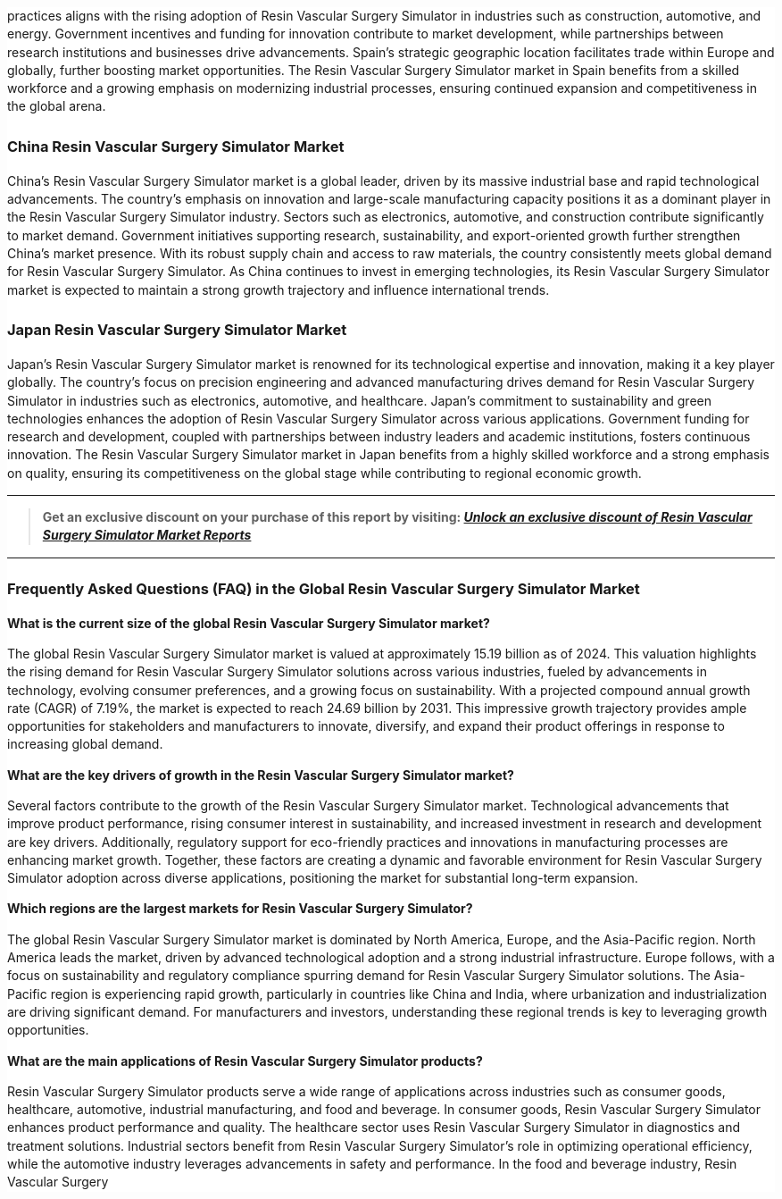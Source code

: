 practices aligns with the rising adoption of Resin Vascular Surgery Simulator in industries such as construction, automotive, and energy. Government incentives and funding for innovation contribute to market development, while partnerships between research institutions and businesses drive advancements. Spain&rsquo;s strategic geographic location facilitates trade within Europe and globally, further boosting market opportunities. The Resin Vascular Surgery Simulator market in Spain benefits from a skilled workforce and a growing emphasis on modernizing industrial processes, ensuring continued expansion and competitiveness in the global arena.</p><h3>China Resin Vascular Surgery Simulator Market</h3><p>China&rsquo;s Resin Vascular Surgery Simulator market is a global leader, driven by its massive industrial base and rapid technological advancements. The country&rsquo;s emphasis on innovation and large-scale manufacturing capacity positions it as a dominant player in the Resin Vascular Surgery Simulator industry. Sectors such as electronics, automotive, and construction contribute significantly to market demand. Government initiatives supporting research, sustainability, and export-oriented growth further strengthen China&rsquo;s market presence. With its robust supply chain and access to raw materials, the country consistently meets global demand for Resin Vascular Surgery Simulator. As China continues to invest in emerging technologies, its Resin Vascular Surgery Simulator market is expected to maintain a strong growth trajectory and influence international trends.</p><h3>Japan Resin Vascular Surgery Simulator Market</h3><p>Japan&rsquo;s Resin Vascular Surgery Simulator market is renowned for its technological expertise and innovation, making it a key player globally. The country&rsquo;s focus on precision engineering and advanced manufacturing drives demand for Resin Vascular Surgery Simulator in industries such as electronics, automotive, and healthcare. Japan&rsquo;s commitment to sustainability and green technologies enhances the adoption of Resin Vascular Surgery Simulator across various applications. Government funding for research and development, coupled with partnerships between industry leaders and academic institutions, fosters continuous innovation. The Resin Vascular Surgery Simulator market in Japan benefits from a highly skilled workforce and a strong emphasis on quality, ensuring its competitiveness on the global stage while contributing to regional economic growth.</p><hr /><blockquote><p><strong>Get an exclusive discount on your purchase of this report by visiting: <em><a href="://marketresearchpulse.com/ask-for-discount/91603?utm_source=Github&amp;utm_medium=025">Unlock an exclusive discount of Resin Vascular Surgery Simulator Market Reports</a></em>&nbsp;</strong></p></blockquote><hr /><h3>Frequently Asked Questions (FAQ) in the Global Resin Vascular Surgery Simulator Market</h3><p><strong>What is the current size of the global Resin Vascular Surgery Simulator market?</strong></p><p>The global Resin Vascular Surgery Simulator market is valued at approximately 15.19 billion as of 2024. This valuation highlights the rising demand for Resin Vascular Surgery Simulator solutions across various industries, fueled by advancements in technology, evolving consumer preferences, and a growing focus on sustainability. With a projected compound annual growth rate (CAGR) of 7.19%, the market is expected to reach 24.69 billion by 2031. This impressive growth trajectory provides ample opportunities for stakeholders and manufacturers to innovate, diversify, and expand their product offerings in response to increasing global demand.</p><p><strong>What are the key drivers of growth in the Resin Vascular Surgery Simulator market?</strong></p><p>Several factors contribute to the growth of the Resin Vascular Surgery Simulator market. Technological advancements that improve product performance, rising consumer interest in sustainability, and increased investment in research and development are key drivers. Additionally, regulatory support for eco-friendly practices and innovations in manufacturing processes are enhancing market growth. Together, these factors are creating a dynamic and favorable environment for Resin Vascular Surgery Simulator adoption across diverse applications, positioning the market for substantial long-term expansion.</p><p><strong>Which regions are the largest markets for Resin Vascular Surgery Simulator?</strong></p><p>The global Resin Vascular Surgery Simulator market is dominated by North America, Europe, and the Asia-Pacific region. North America leads the market, driven by advanced technological adoption and a strong industrial infrastructure. Europe follows, with a focus on sustainability and regulatory compliance spurring demand for Resin Vascular Surgery Simulator solutions. The Asia-Pacific region is experiencing rapid growth, particularly in countries like China and India, where urbanization and industrialization are driving significant demand. For manufacturers and investors, understanding these regional trends is key to leveraging growth opportunities.</p><p><strong>What are the main applications of Resin Vascular Surgery Simulator products?</strong></p><p>Resin Vascular Surgery Simulator products serve a wide range of applications across industries such as consumer goods, healthcare, automotive, industrial manufacturing, and food and beverage. In consumer goods, Resin Vascular Surgery Simulator enhances product performance and quality. The healthcare sector uses Resin Vascular Surgery Simulator in diagnostics and treatment solutions. Industrial sectors benefit from Resin Vascular Surgery Simulator&rsquo;s role in optimizing operational efficiency, while the automotive industry leverages advancements in safety and performance. In the food and beverage industry, Resin Vascular Surgery
